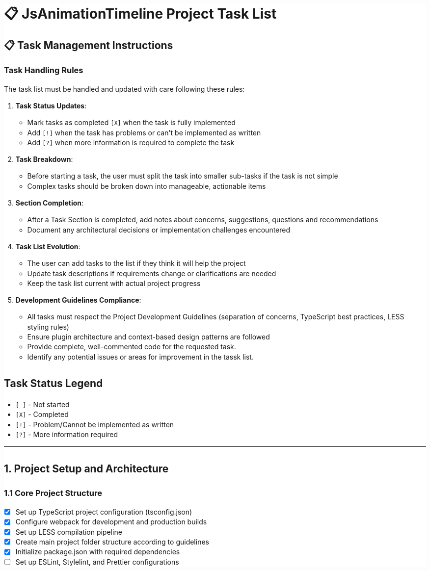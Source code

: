 # 📋 JsAnimationTimeline Project Task List

## 📋 Task Management Instructions

### Task Handling Rules
The task list must be handled and updated with care following these rules:





1. **Task Status Updates**: 
    - Mark tasks as completed `[X]` when the task is fully implemented
    - Add `[!]` when the task has problems or can't be implemented as written
    - Add `[?]` when more information is required to complete the task

2. **Task Breakdown**: 
    - Before starting a task, the user must split the task into smaller sub-tasks if the task is not simple
    - Complex tasks should be broken down into manageable, actionable items

3. **Section Completion**: 
    - After a Task Section is completed, add notes about concerns, suggestions, questions and recommendations
    - Document any architectural decisions or implementation challenges encountered

4. **Task List Evolution**: 
    - The user can add tasks to the list if they think it will help the project
    - Update task descriptions if requirements change or clarifications are needed
    - Keep the task list current with actual project progress

5. **Development Guidelines Compliance**: 
    - All tasks must respect the Project Development Guidelines (separation of concerns, TypeScript best practices, LESS styling rules)
    - Ensure plugin architecture and context-based design patterns are followed
    - Provide complete, well-commented code for the requested task.
    - Identify any potential issues or areas for improvement in the tassk list.

## Task Status Legend
- `[ ]` - Not started
- `[X]` - Completed
- `[!]` - Problem/Cannot be implemented as written
- `[?]` - More information required

---

## 1. Project Setup and Architecture

### 1.1 Core Project Structure
- [X] Set up TypeScript project configuration (tsconfig.json)
- [X] Configure webpack for development and production builds
- [X] Set up LESS compilation pipeline
- [X] Create main project folder structure according to guidelines
- [X] Initialize package.json with required dependencies
- [ ] Set up ESLint, Stylelint, and Prettier configurations

